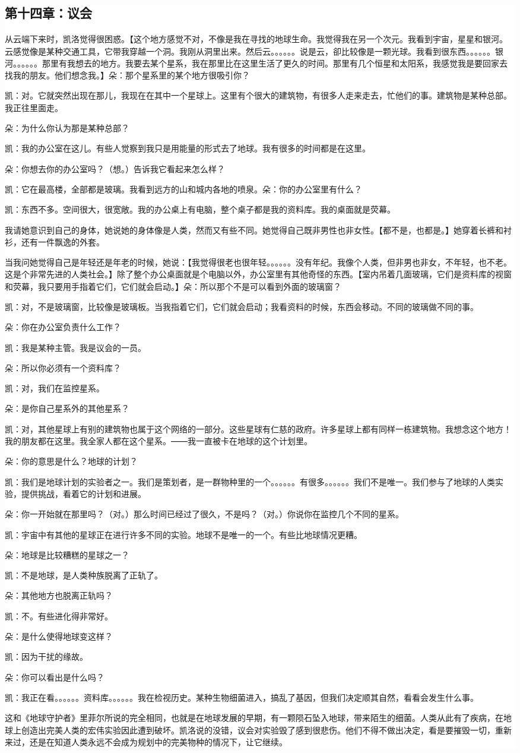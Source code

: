 

## 第十四章：议会

从云端下来时，凯洛觉得很困惑。【这个地方感觉不对，不像是我在寻找的地球生命。我觉得我在另一个次元。我看到宇宙，星星和银河。云感觉像是某种交通工具，它带我穿越一个洞。我刚从洞里出来。然后云。。。。。。说是云，卻比较像是一颗光球。我看到很东西。。。。。。银河。。。。。。那里有我想去的地方。我要去某个星系，我在那里比在这里生活了更久的时间。那里有几个恒星和太阳系，我感觉我是要回家去找我的朋友。他们想念我。】朵：那个星系里的某个地方很吸引你？

凯：对。它就突然出现在那儿，我现在在其中一个星球上。这里有个很大的建筑物，有很多人走来走去，忙他们的事。建筑物是某种总部。我正往里面走。

朵：为什么你认为那是某种总部？

凯：我的办公室在这儿。有些人觉察到我只是用能量的形式去了地球。我有很多的时间都是在这里。

朵：你想去你的办公室吗？（想。）告诉我它看起来怎么样？

凯：它在最高楼，全部都是玻璃。我看到远方的山和城内各地的喷泉。朵：你的办公室里有什么？

凯：东西不多。空间很大，很宽敞。我的办公桌上有电脑，整个桌子都是我的资料库。我的桌面就是荧幕。

我请她意识到自己的身体，她说她的身体像是人类，然而又有些不同。她觉得自己既非男性也非女性。【都不是，也都是。】她穿着长裤和衬衫，还有一件飘逸的外套。

当我问她觉得自己是年轻还是年老的时候，她说：【我觉得很老也很年轻。。。。。。没有年纪。我像个人类，但非男也非女，不年轻，也不老。这是个非常先进的人类社会。】除了整个办公桌面就是个电脑以外，办公室里有其他奇怪的东西。【室内吊着几面玻璃，它们是资料库的视窗和荧幕，我只要用手指着它们，它们就会启动。】朵：所以那个不是可以看到外面的玻璃窗？

凯：对，不是玻璃窗，比较像是玻璃板。当我指着它们，它们就会启动；我看资料的时候，东西会移动。不同的玻璃做不同的事。

朵：你在办公室负责什么工作？

凯：我是某种主管。我是议会的一员。

朵：所以你必须有一个资料库？

凯：对，我们在监控星系。

朵：是你自己星系外的其他星系？

凯：对，其他星球上有别的建筑物也属于这个网络的一部分。这些星球有仁慈的政府。许多星球上都有同样一栋建筑物。我想念这个地方！我的朋友都在这里。我全家人都在这个星系。——我一直被卡在地球的这个计划里。

朵：你的意思是什么？地球的计划？

凯：我们是地球计划的实验者之一。我们是策划者，是一群物种里的一个。。。。。。有很多。。。。。。我们不是唯一。我们参与了地球的人类实验，提供挑战，看着它的计划和进展。

朵：你一开始就在那里吗？（对。）那么时间已经过了很久，不是吗？（对。）你说你在监控几个不同的星系。

凯：宇宙中有其他的星球正在进行许多不同的实验。地球不是唯一的一个。有些比地球情况更糟。

朵：地球是比较糟糕的星球之一？

凯：不是地球，是人类种族脱离了正轨了。

朵：其他地方也脱离正轨吗？

凯：不。有些进化得非常好。

朵：是什么使得地球变这样？

凯：因为干扰的缘故。

朵：你可以看出是什么吗？

凯：我正在看。。。。。。资料库。。。。。。我在检视历史。某种生物细菌进入，搞乱了基因，但我们决定顺其自然，看看会发生什么事。

这和《地球守护者》里菲尔所说的完全相同，也就是在地球发展的早期，有一颗陨石坠入地球，带来陌生的细菌。人类从此有了疾病，在地球上创造出完美人类的宏伟实验因此遭到破坏。凯洛说的没错，议会对实验毁了感到很悲伤。他们不得不做出决定，看是要摧毁一切，重新来过，还是在知道人类永远不会成为规划中的完美物种的情况下，让它继续。
